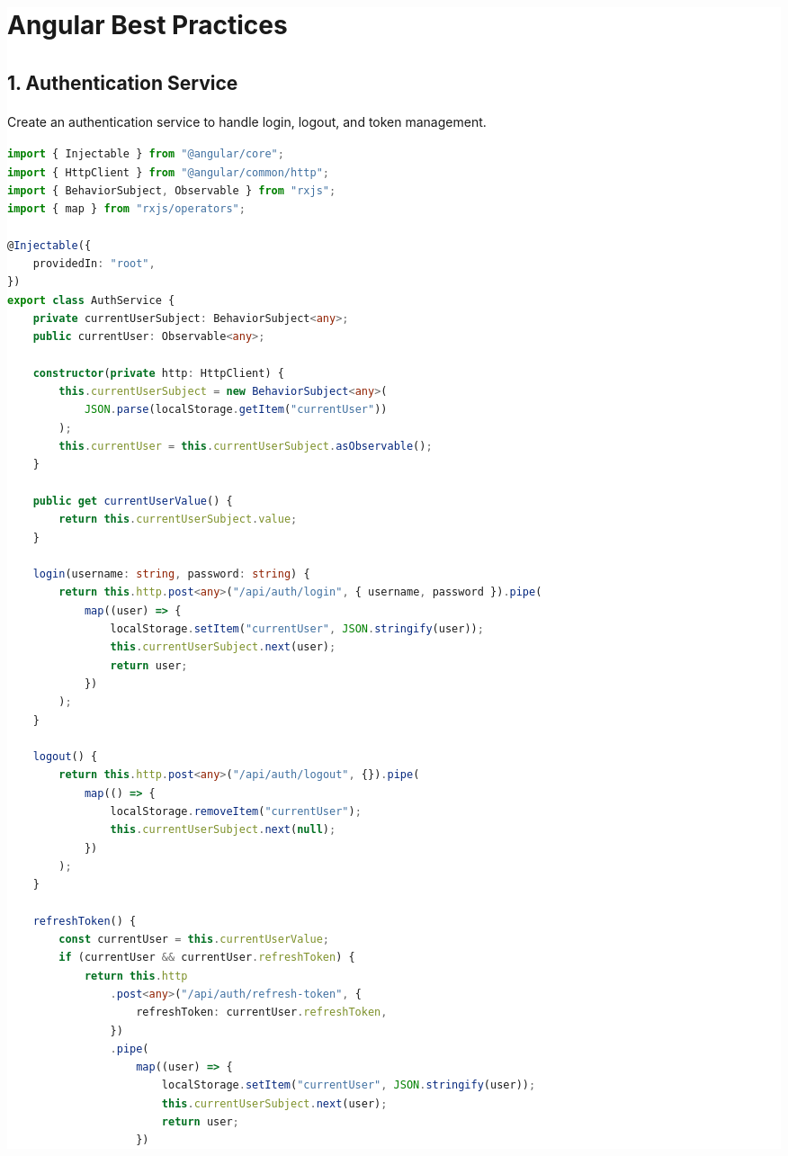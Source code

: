 # Angular Best Practices

## 1. Authentication Service

Create an authentication service to handle login, logout, and token management.

```typescript
import { Injectable } from "@angular/core";
import { HttpClient } from "@angular/common/http";
import { BehaviorSubject, Observable } from "rxjs";
import { map } from "rxjs/operators";

@Injectable({
	providedIn: "root",
})
export class AuthService {
	private currentUserSubject: BehaviorSubject<any>;
	public currentUser: Observable<any>;

	constructor(private http: HttpClient) {
		this.currentUserSubject = new BehaviorSubject<any>(
			JSON.parse(localStorage.getItem("currentUser"))
		);
		this.currentUser = this.currentUserSubject.asObservable();
	}

	public get currentUserValue() {
		return this.currentUserSubject.value;
	}

	login(username: string, password: string) {
		return this.http.post<any>("/api/auth/login", { username, password }).pipe(
			map((user) => {
				localStorage.setItem("currentUser", JSON.stringify(user));
				this.currentUserSubject.next(user);
				return user;
			})
		);
	}

	logout() {
		return this.http.post<any>("/api/auth/logout", {}).pipe(
			map(() => {
				localStorage.removeItem("currentUser");
				this.currentUserSubject.next(null);
			})
		);
	}

	refreshToken() {
		const currentUser = this.currentUserValue;
		if (currentUser && currentUser.refreshToken) {
			return this.http
				.post<any>("/api/auth/refresh-token", {
					refreshToken: currentUser.refreshToken,
				})
				.pipe(
					map((user) => {
						localStorage.setItem("currentUser", JSON.stringify(user));
						this.currentUserSubject.next(user);
						return user;
					})
```